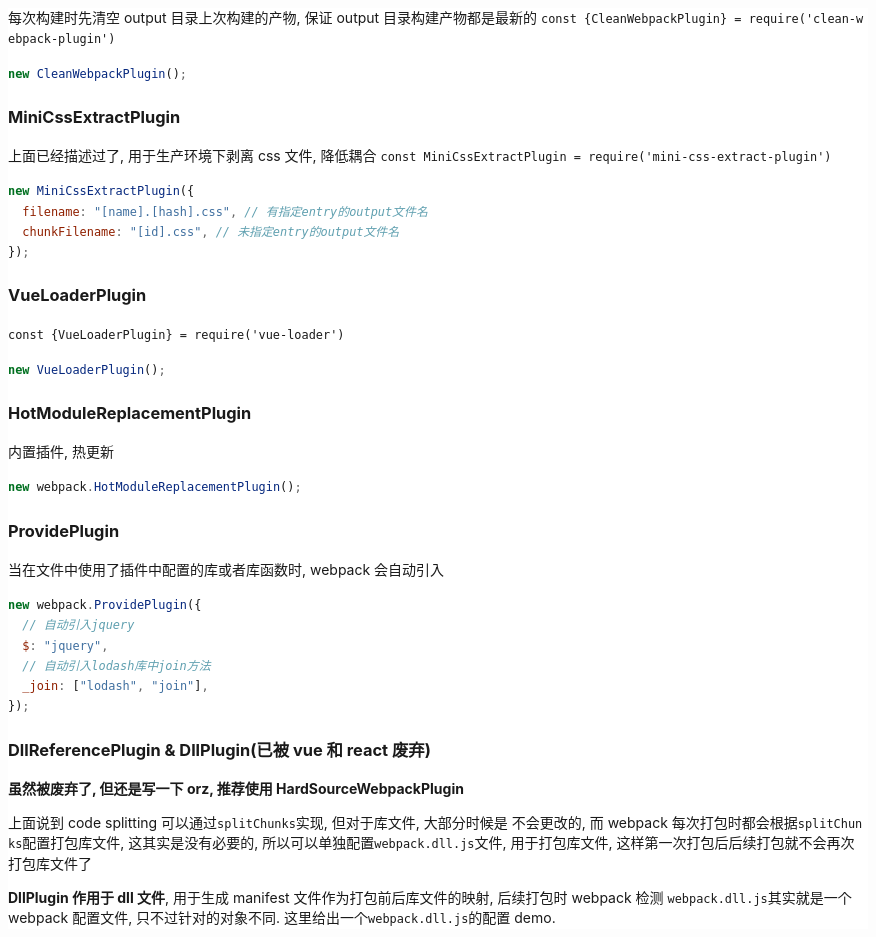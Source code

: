 每次构建时先清空 output 目录上次构建的产物, 保证 output 目录构建产物都是最新的
`const {CleanWebpackPlugin} = require('clean-webpack-plugin')`

```js
new CleanWebpackPlugin();
```

### MiniCssExtractPlugin

上面已经描述过了, 用于生产环境下剥离 css 文件, 降低耦合
`const MiniCssExtractPlugin = require('mini-css-extract-plugin')`

```js
new MiniCssExtractPlugin({
  filename: "[name].[hash].css", // 有指定entry的output文件名
  chunkFilename: "[id].css", // 未指定entry的output文件名
});
```

### VueLoaderPlugin

`const {VueLoaderPlugin} = require('vue-loader')`

```js
new VueLoaderPlugin();
```

### HotModuleReplacementPlugin

内置插件, 热更新

```js
new webpack.HotModuleReplacementPlugin();
```

### ProvidePlugin

当在文件中使用了插件中配置的库或者库函数时, webpack 会自动引入

```js
new webpack.ProvidePlugin({
  // 自动引入jquery
  $: "jquery",
  // 自动引入lodash库中join方法
  _join: ["lodash", "join"],
});
```

### DllReferencePlugin & DllPlugin(已被 vue 和 react 废弃)

**虽然被废弃了, 但还是写一下 orz, 推荐使用 HardSourceWebpackPlugin**

上面说到 code splitting 可以通过`splitChunks`实现, 但对于库文件, 大部分时候是 不会更改的, 而 webpack 每次打包时都会根据`splitChunks`配置打包库文件, 这其实是没有必要的, 所以可以单独配置`webpack.dll.js`文件, 用于打包库文件, 这样第一次打包后后续打包就不会再次打包库文件了

**DllPlugin 作用于 dll 文件**, 用于生成 manifest 文件作为打包前后库文件的映射, 后续打包时 webpack 检测
`webpack.dll.js`其实就是一个 webpack 配置文件, 只不过针对的对象不同. 这里给出一个`webpack.dll.js`的配置 demo.
